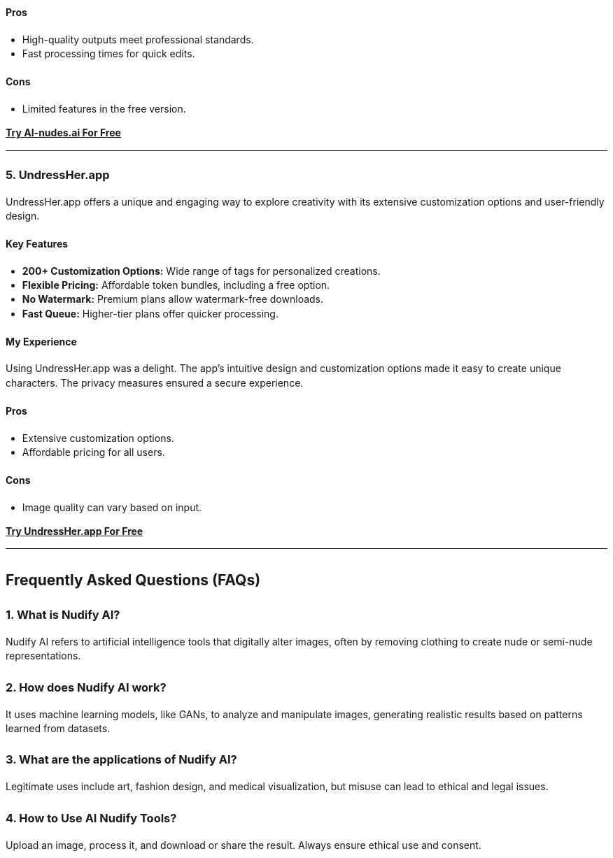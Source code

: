 #### Pros  
- High-quality outputs meet professional standards.  
- Fast processing times for quick edits.  

#### Cons  
- Limited features in the free version.  

[**Try AI-nudes.ai For Free**](https://top-ai-tools.click/MMMEaP)  

---

### 5. UndressHer.app  
UndressHer.app offers a unique and engaging way to explore creativity with its extensive customization options and user-friendly design.  

#### Key Features  
- **200+ Customization Options:** Wide range of tags for personalized creations.  
- **Flexible Pricing:** Affordable token bundles, including a free option.  
- **No Watermark:** Premium plans allow watermark-free downloads.  
- **Fast Queue:** Higher-tier plans offer quicker processing.  

#### My Experience  
Using UndressHer.app was a delight. The app’s intuitive design and customization options made it easy to create unique characters. The privacy measures ensured a secure experience.  

#### Pros  
- Extensive customization options.  
- Affordable pricing for all users.  

#### Cons  
- Image quality can vary based on input.  

[**Try UndressHer.app For Free**](https://top-ai-tools.click/MMMEaP)  

---

## Frequently Asked Questions (FAQs)  

### 1. What is Nudify AI?  
Nudify AI refers to artificial intelligence tools that digitally alter images, often by removing clothing to create nude or semi-nude representations.  

### 2. How does Nudify AI work?  
It uses machine learning models, like GANs, to analyze and manipulate images, generating realistic results based on patterns learned from datasets.  

### 3. What are the applications of Nudify AI?  
Legitimate uses include art, fashion design, and medical visualization, but misuse can lead to ethical and legal issues.  

### 4. How to Use AI Nudify Tools?  
Upload an image, process it, and download or share the result. Always ensure ethical use and consent.  
